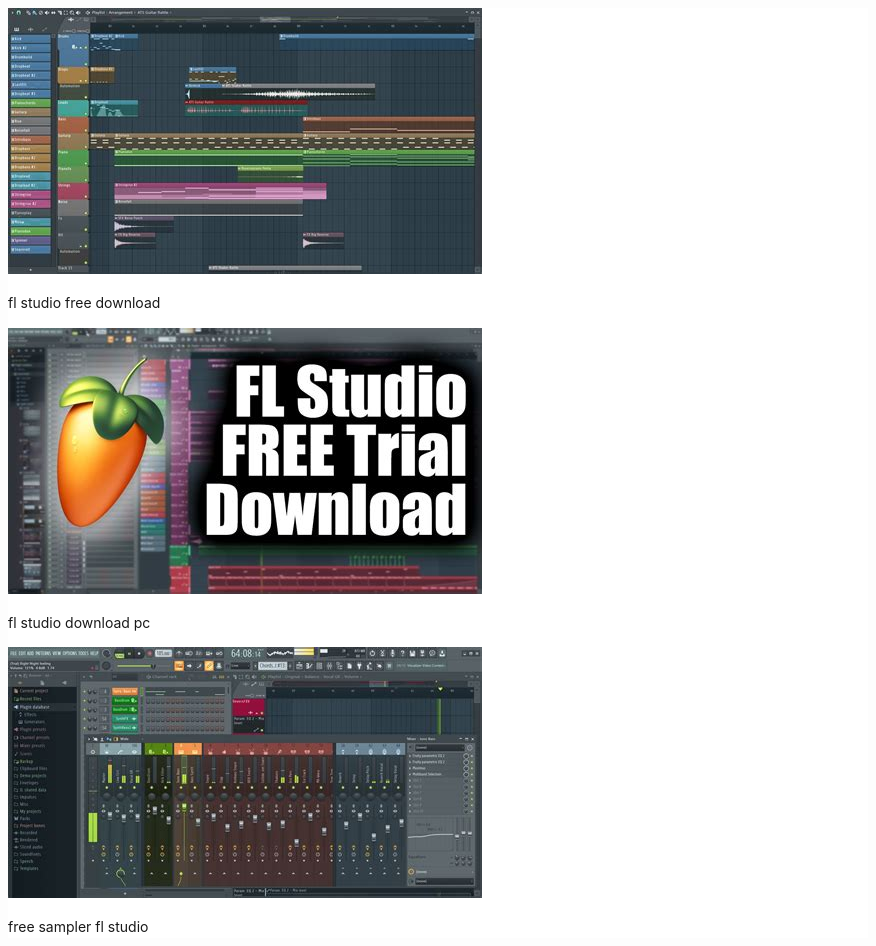 ![fl studio prix](images/fl_studio_prix.jpg)

fl studio free download

![fl studio free download](images/fl_studio_free_download.jpg)

fl studio download pc

![fl studio download pc](images/fl_studio_download_pc.jpg)

free sampler fl studio
